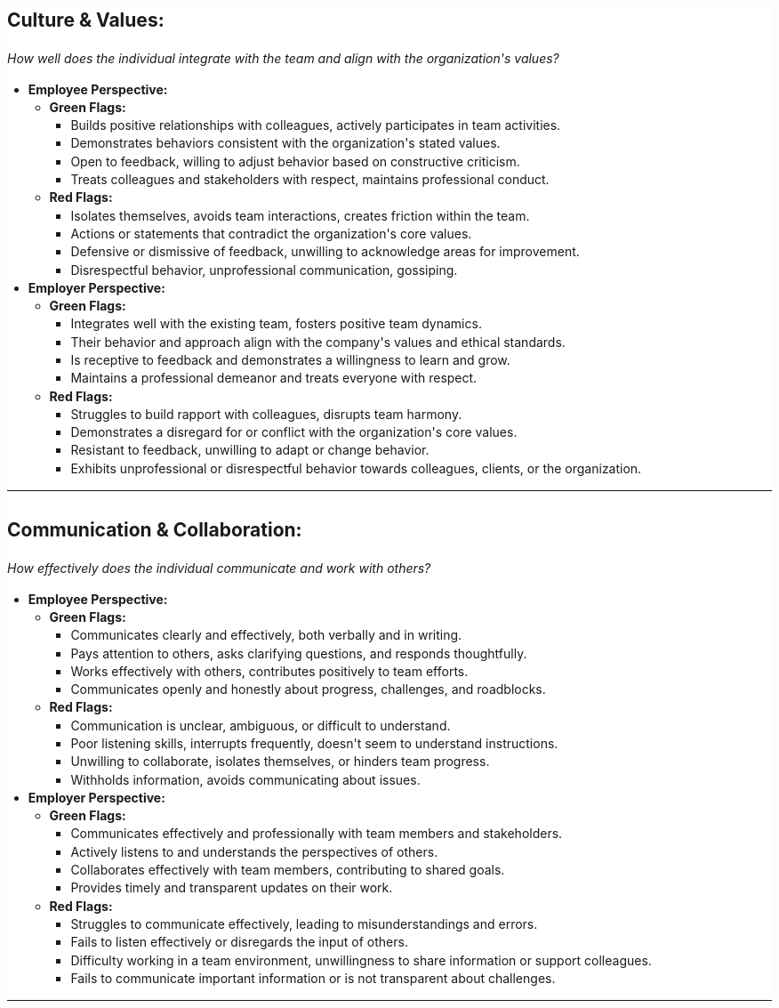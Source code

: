 
## Culture & Values:
*How well does the individual integrate with the team and align with the organization's values?*

* **Employee Perspective:**
	* **Green Flags:**
		* Builds positive relationships with colleagues, actively participates in team activities.
		* Demonstrates behaviors consistent with the organization's stated values.
		* Open to feedback, willing to adjust behavior based on constructive criticism.
		* Treats colleagues and stakeholders with respect, maintains professional conduct.
	* **Red Flags:**
		* Isolates themselves, avoids team interactions, creates friction within the team.
		* Actions or statements that contradict the organization's core values.
		* Defensive or dismissive of feedback, unwilling to acknowledge areas for improvement.
		* Disrespectful behavior, unprofessional communication, gossiping.
* **Employer Perspective:**
	* **Green Flags:**
		* Integrates well with the existing team, fosters positive team dynamics.
		* Their behavior and approach align with the company's values and ethical standards.
		* Is receptive to feedback and demonstrates a willingness to learn and grow.
		* Maintains a professional demeanor and treats everyone with respect.
	* **Red Flags:**
		* Struggles to build rapport with colleagues, disrupts team harmony.
		* Demonstrates a disregard for or conflict with the organization's core values.
		* Resistant to feedback, unwilling to adapt or change behavior.
		* Exhibits unprofessional or disrespectful behavior towards colleagues, clients, or the organization.

---

## Communication & Collaboration:
*How effectively does the individual communicate and work with others?*

* **Employee Perspective:**
	* **Green Flags:**
		* Communicates clearly and effectively, both verbally and in writing.
		* Pays attention to others, asks clarifying questions, and responds thoughtfully.
		* Works effectively with others, contributes positively to team efforts.
		* Communicates openly and honestly about progress, challenges, and roadblocks.
	* **Red Flags:**
		* Communication is unclear, ambiguous, or difficult to understand.
		* Poor listening skills, interrupts frequently, doesn't seem to understand instructions.
		* Unwilling to collaborate, isolates themselves, or hinders team progress.
		* Withholds information, avoids communicating about issues.
* **Employer Perspective:**
	* **Green Flags:**
		* Communicates effectively and professionally with team members and stakeholders.
		* Actively listens to and understands the perspectives of others.
		* Collaborates effectively with team members, contributing to shared goals.
		* Provides timely and transparent updates on their work.
	* **Red Flags:**
		* Struggles to communicate effectively, leading to misunderstandings and errors.
		* Fails to listen effectively or disregards the input of others.
		* Difficulty working in a team environment, unwillingness to share information or support colleagues.
		* Fails to communicate important information or is not transparent about challenges.

---